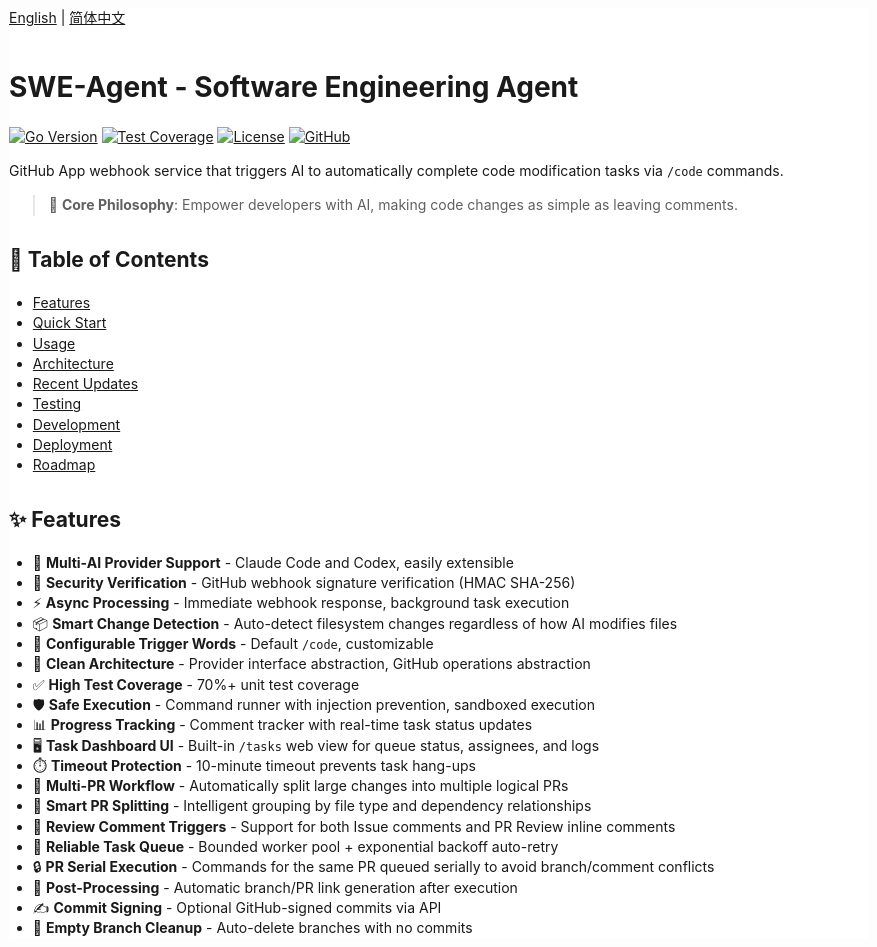 [English](README.md) | [简体中文](README.zh-CN.md)

# SWE-Agent - Software Engineering Agent

[![Go Version](https://img.shields.io/badge/Go-1.25%2B-00ADD8?style=flat&logo=go)](https://go.dev/)
[![Test Coverage](https://img.shields.io/badge/coverage-70.5%25-brightgreen)](#-testing)
[![License](https://img.shields.io/badge/license-MIT-blue.svg)](LICENSE)
[![GitHub](https://img.shields.io/badge/GitHub-cexll%2Fswe-181717?logo=github)](https://github.com/cexll/swe)

GitHub App webhook service that triggers AI to automatically complete code modification tasks via `/code` commands.

> 🎯 **Core Philosophy**: Empower developers with AI, making code changes as simple as leaving comments.

## 📖 Table of Contents

- [Features](#-features)
- [Quick Start](#quick-start)
- [Usage](#usage)
- [Architecture](#️-architecture)
- [Recent Updates](#-recent-updates)
- [Testing](#-testing)
- [Development](#-development)
- [Deployment](#-deployment)
- [Roadmap](#️-roadmap)

## ✨ Features

- 🤖 **Multi-AI Provider Support** - Claude Code and Codex, easily extensible
- 🔐 **Security Verification** - GitHub webhook signature verification (HMAC SHA-256)
- ⚡ **Async Processing** - Immediate webhook response, background task execution
- 📦 **Smart Change Detection** - Auto-detect filesystem changes regardless of how AI modifies files
- 🎯 **Configurable Trigger Words** - Default `/code`, customizable
- 🎨 **Clean Architecture** - Provider interface abstraction, GitHub operations abstraction
- ✅ **High Test Coverage** - 70%+ unit test coverage
- 🛡️ **Safe Execution** - Command runner with injection prevention, sandboxed execution
- 📊 **Progress Tracking** - Comment tracker with real-time task status updates
- 🖥️ **Task Dashboard UI** - Built-in `/tasks` web view for queue status, assignees, and logs
- ⏱️ **Timeout Protection** - 10-minute timeout prevents task hang-ups
- 🔀 **Multi-PR Workflow** - Automatically split large changes into multiple logical PRs
- 🧠 **Smart PR Splitting** - Intelligent grouping by file type and dependency relationships
- 🧵 **Review Comment Triggers** - Support for both Issue comments and PR Review inline comments
- 🔁 **Reliable Task Queue** - Bounded worker pool + exponential backoff auto-retry
- 🔒 **PR Serial Execution** - Commands for the same PR queued serially to avoid branch/comment conflicts
- 🔗 **Post-Processing** - Automatic branch/PR link generation after execution
- ✍️ **Commit Signing** - Optional GitHub-signed commits via API
- 🧹 **Empty Branch Cleanup** - Auto-delete branches with no commits
